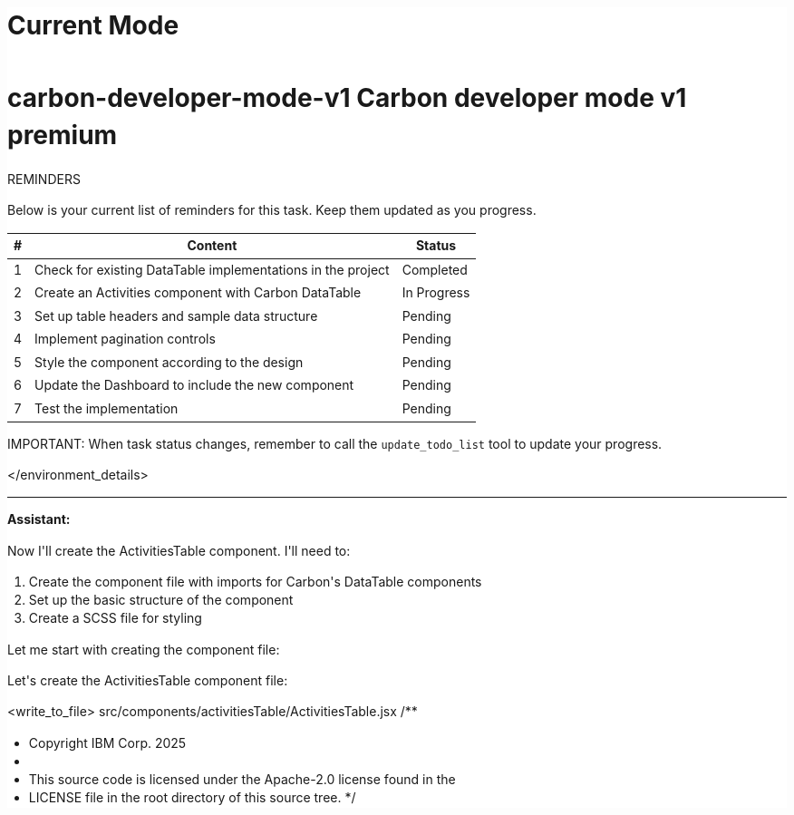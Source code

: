 # Current Mode
<slug>carbon-developer-mode-v1</slug>
<name>Carbon developer mode v1</name>
<model>premium</model>
====

REMINDERS

Below is your current list of reminders for this task. Keep them updated as you progress.

| # | Content | Status |
|---|---------|--------|
| 1 | Check for existing DataTable implementations in the project | Completed |
| 2 | Create an Activities component with Carbon DataTable | In Progress |
| 3 | Set up table headers and sample data structure | Pending |
| 4 | Implement pagination controls | Pending |
| 5 | Style the component according to the design | Pending |
| 6 | Update the Dashboard to include the new component | Pending |
| 7 | Test the implementation | Pending |


IMPORTANT: When task status changes, remember to call the `update_todo_list` tool to update your progress.

</environment_details>

---

**Assistant:**

<thinking>
Now I'll create the ActivitiesTable component. I'll need to:

1. Create the component file with imports for Carbon's DataTable components
2. Set up the basic structure of the component
3. Create a SCSS file for styling

Let me start with creating the component file:
</thinking>

Let's create the ActivitiesTable component file:

<write_to_file>
<path>src/components/activitiesTable/ActivitiesTable.jsx</path>
<content>/**
 * Copyright IBM Corp. 2025
 *
 * This source code is licensed under the Apache-2.0 license found in the
 * LICENSE file in the root directory of this source tree.
 */
